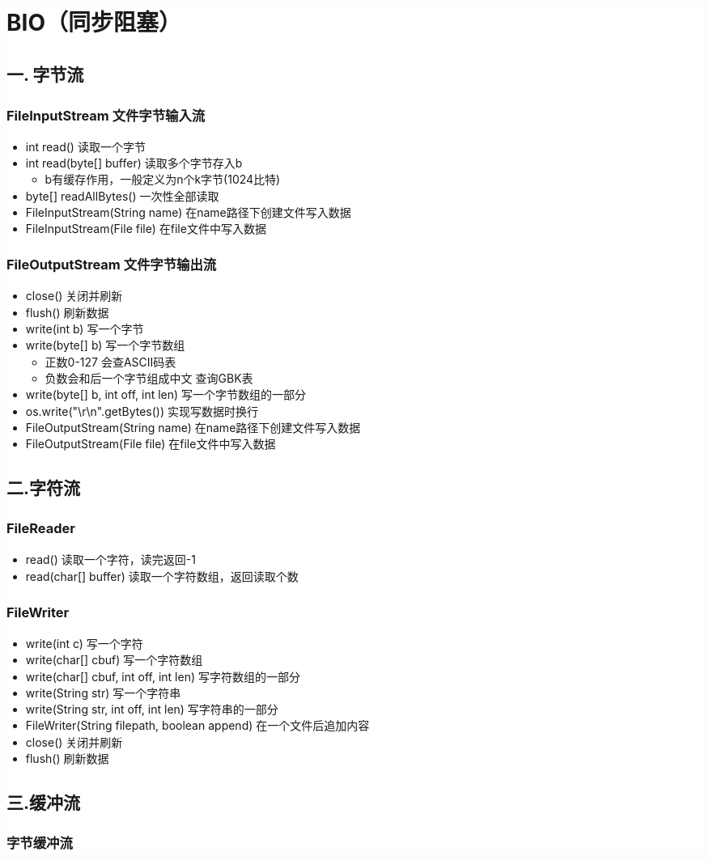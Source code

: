 # BIO（同步阻塞）

## 一. 字节流

### FileInputStream  文件字节输入流

- int read()                                         读取一个字节
- int read(byte[] buffer)                      读取多个字节存入b
  - b有缓存作用，一般定义为n个k字节(1024比特)
- byte[] readAllBytes()                       一次性全部读取
- FileInputStream(String name)        在name路径下创建文件写入数据
- FileInputStream(File file)                在file文件中写入数据

### FileOutputStream 文件字节输出流

- close()                                          关闭并刷新
- flush()                                       	刷新数据
- write(int b)                                    写一个字节
- write(byte[] b)                               写一个字节数组
  - 正数0-127 会查ASCII码表
  - 负数会和后一个字节组成中文 查询GBK表
- write(byte[] b, int off, int len)        写一个字节数组的一部分
- os.write("\r\n".getBytes())                              实现写数据时换行
- FileOutputStream(String name)       在name路径下创建文件写入数据
- FileOutputStream(File file)               在file文件中写入数据

## 二.字符流

### FileReader

- read()                                   读取一个字符，读完返回-1
- read(char[] buffer)                读取一个字符数组，返回读取个数

### FileWriter

- write(int c)                                          写一个字符
- write(char[] cbuf)                                写一个字符数组                              
- write(char[] cbuf, int off, int len)         写字符数组的一部分
- write(String str)                                  写一个字符串
- write(String str, int off, int len)            写字符串的一部分
- FileWriter(String filepath, boolean append)        在一个文件后追加内容
- close()                                          关闭并刷新
- flush()                                       	刷新数据

## 三.缓冲流

### 字节缓冲流
